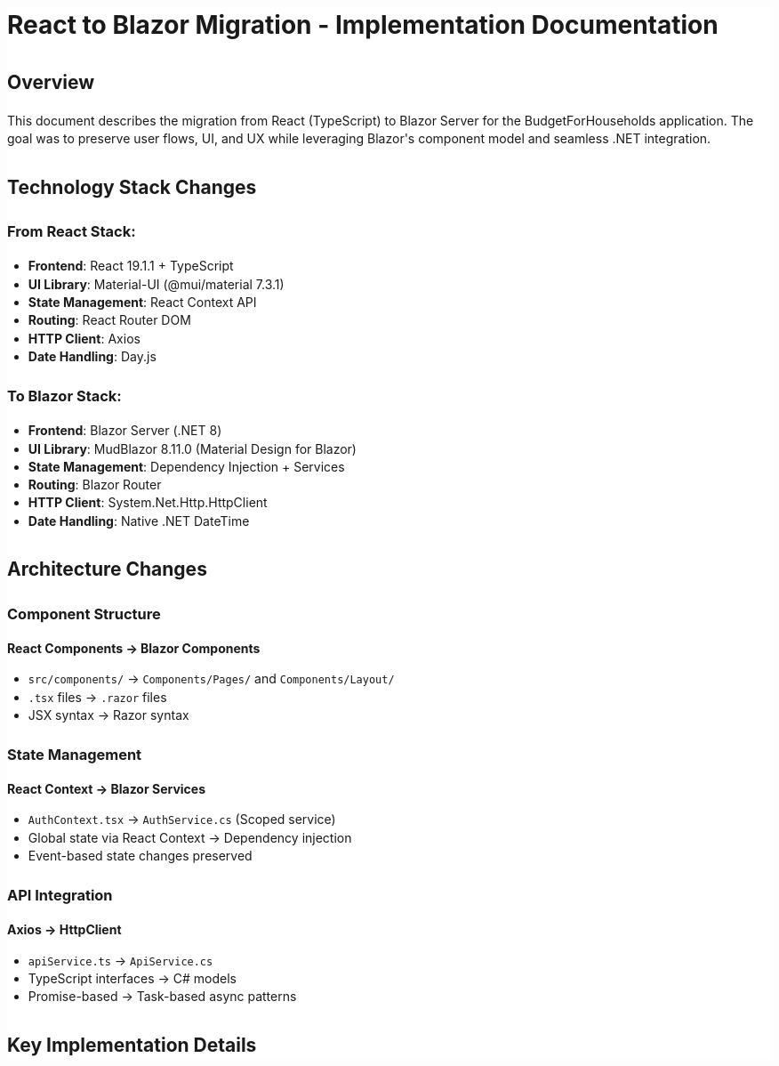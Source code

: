 # React to Blazor Migration - Implementation Documentation

## Overview
This document describes the migration from React (TypeScript) to Blazor Server for the BudgetForHouseholds application. The goal was to preserve user flows, UI, and UX while leveraging Blazor's component model and seamless .NET integration.

## Technology Stack Changes

### From React Stack:
- **Frontend**: React 19.1.1 + TypeScript
- **UI Library**: Material-UI (@mui/material 7.3.1)
- **State Management**: React Context API
- **Routing**: React Router DOM
- **HTTP Client**: Axios
- **Date Handling**: Day.js

### To Blazor Stack:
- **Frontend**: Blazor Server (.NET 8)
- **UI Library**: MudBlazor 8.11.0 (Material Design for Blazor)
- **State Management**: Dependency Injection + Services
- **Routing**: Blazor Router
- **HTTP Client**: System.Net.Http.HttpClient
- **Date Handling**: Native .NET DateTime

## Architecture Changes

### Component Structure
**React Components → Blazor Components**
- `src/components/` → `Components/Pages/` and `Components/Layout/`
- `.tsx` files → `.razor` files
- JSX syntax → Razor syntax

### State Management
**React Context → Blazor Services**
- `AuthContext.tsx` → `AuthService.cs` (Scoped service)
- Global state via React Context → Dependency injection
- Event-based state changes preserved

### API Integration
**Axios → HttpClient**
- `apiService.ts` → `ApiService.cs`
- TypeScript interfaces → C# models
- Promise-based → Task-based async patterns

## Key Implementation Details

